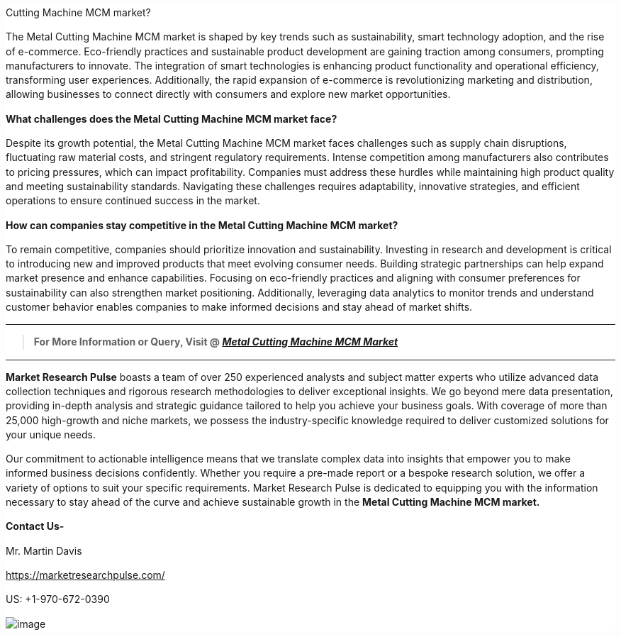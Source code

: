 Cutting Machine MCM market?</strong></p><p>The Metal Cutting Machine MCM market is shaped by key trends such as sustainability, smart technology adoption, and the rise of e-commerce. Eco-friendly practices and sustainable product development are gaining traction among consumers, prompting manufacturers to innovate. The integration of smart technologies is enhancing product functionality and operational efficiency, transforming user experiences. Additionally, the rapid expansion of e-commerce is revolutionizing marketing and distribution, allowing businesses to connect directly with consumers and explore new market opportunities.</p><p><strong>What challenges does the Metal Cutting Machine MCM market face?</strong></p><p>Despite its growth potential, the Metal Cutting Machine MCM market faces challenges such as supply chain disruptions, fluctuating raw material costs, and stringent regulatory requirements. Intense competition among manufacturers also contributes to pricing pressures, which can impact profitability. Companies must address these hurdles while maintaining high product quality and meeting sustainability standards. Navigating these challenges requires adaptability, innovative strategies, and efficient operations to ensure continued success in the market.</p><p><strong>How can companies stay competitive in the Metal Cutting Machine MCM market?</strong></p><p>To remain competitive, companies should prioritize innovation and sustainability. Investing in research and development is critical to introducing new and improved products that meet evolving consumer needs. Building strategic partnerships can help expand market presence and enhance capabilities. Focusing on eco-friendly practices and aligning with consumer preferences for sustainability can also strengthen market positioning. Additionally, leveraging data analytics to monitor trends and understand customer behavior enables companies to make informed decisions and stay ahead of market shifts.</p><hr /><blockquote><p><strong>For More Information or Query, Visit @&nbsp;<em><a href="https://marketresearchpulse.com/report/76741/metal-cutting-machine-mcm-market?utm_source=Linkedin&utm_medium=052">Metal Cutting Machine MCM Market</a></em></strong></p></blockquote><hr /><p><strong>Market Research Pulse</strong> boasts a team of over 250 experienced analysts and subject matter experts who utilize advanced data collection techniques and rigorous research methodologies to deliver exceptional insights. We go beyond mere data presentation, providing in-depth analysis and strategic guidance tailored to help you achieve your business goals. With coverage of more than 25,000 high-growth and niche markets, we possess the industry-specific knowledge required to deliver customized solutions for your unique needs.</p><p>Our commitment to actionable intelligence means that we translate complex data into insights that empower you to make informed business decisions confidently. Whether you require a pre-made report or a bespoke research solution, we offer a variety of options to suit your specific requirements. Market Research Pulse is dedicated to equipping you with the information necessary to stay ahead of the curve and achieve sustainable growth in the <strong>Metal Cutting Machine MCM market.</strong></p><p><strong>Contact Us-</strong></p><p>Mr. Martin Davis</p><p>https://marketresearchpulse.com/</p><p>US: +1-970-672-0390</p>
![image](https://github.com/user-attachments/assets/78c120b6-199f-4c31-9497-fe1646768b36)
